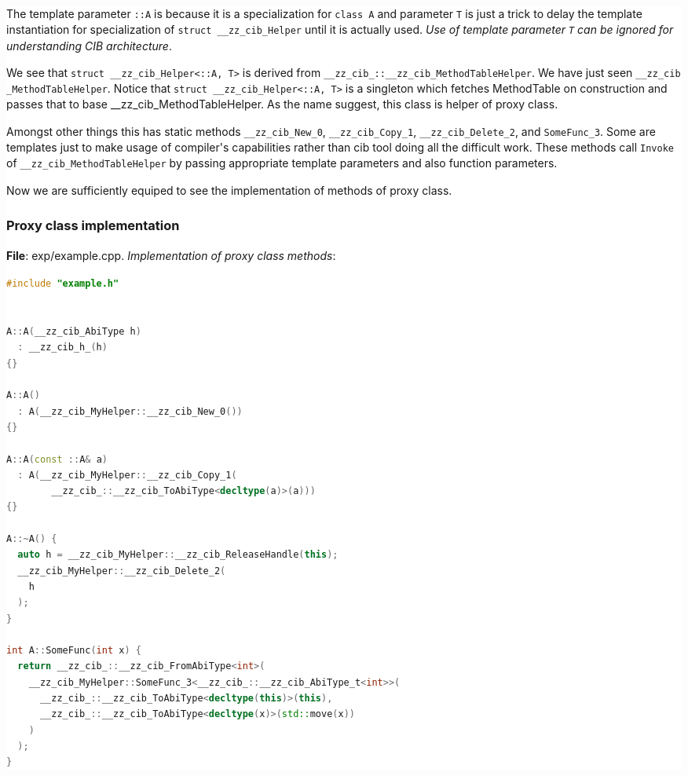 The template parameter `::A` is because it is a specialization for `class A` and parameter `T` is just a trick to delay the template instantiation for specialization of `struct __zz_cib_Helper` until it is actually used. _Use of template parameter `T` can be ignored for understanding CIB architecture_.

We see that `struct __zz_cib_Helper<::A, T>` is derived from `__zz_cib_::__zz_cib_MethodTableHelper`. We have just seen `__zz_cib_MethodTableHelper`.
Notice that `struct __zz_cib_Helper<::A, T>` is a singleton which fetches MethodTable on construction and passes that to base __zz_cib_MethodTableHelper. As the name suggest, this class is helper of proxy class.

Amongst other things this has static methods `__zz_cib_New_0`, `__zz_cib_Copy_1`, `__zz_cib_Delete_2`, and `SomeFunc_3`. Some are templates just to make usage of compiler's capabilities rather than cib tool doing all the difficult work. These methods call `Invoke` of `__zz_cib_MethodTableHelper` by passing appropriate template parameters and also function parameters.

Now we are sufficiently equiped to see the implementation of methods of proxy class.

### Proxy class implementation

**File**: exp/example.cpp. _Implementation of proxy class methods_:

```c++
#include "example.h"


A::A(__zz_cib_AbiType h)
  : __zz_cib_h_(h)
{}

A::A()
  : A(__zz_cib_MyHelper::__zz_cib_New_0())
{}

A::A(const ::A& a)
  : A(__zz_cib_MyHelper::__zz_cib_Copy_1(
        __zz_cib_::__zz_cib_ToAbiType<decltype(a)>(a)))
{}

A::~A() {
  auto h = __zz_cib_MyHelper::__zz_cib_ReleaseHandle(this);
  __zz_cib_MyHelper::__zz_cib_Delete_2(
    h
  );
}

int A::SomeFunc(int x) {
  return __zz_cib_::__zz_cib_FromAbiType<int>(
    __zz_cib_MyHelper::SomeFunc_3<__zz_cib_::__zz_cib_AbiType_t<int>>(
      __zz_cib_::__zz_cib_ToAbiType<decltype(this)>(this),
      __zz_cib_::__zz_cib_ToAbiType<decltype(x)>(std::move(x))
    )
  );
}


```
